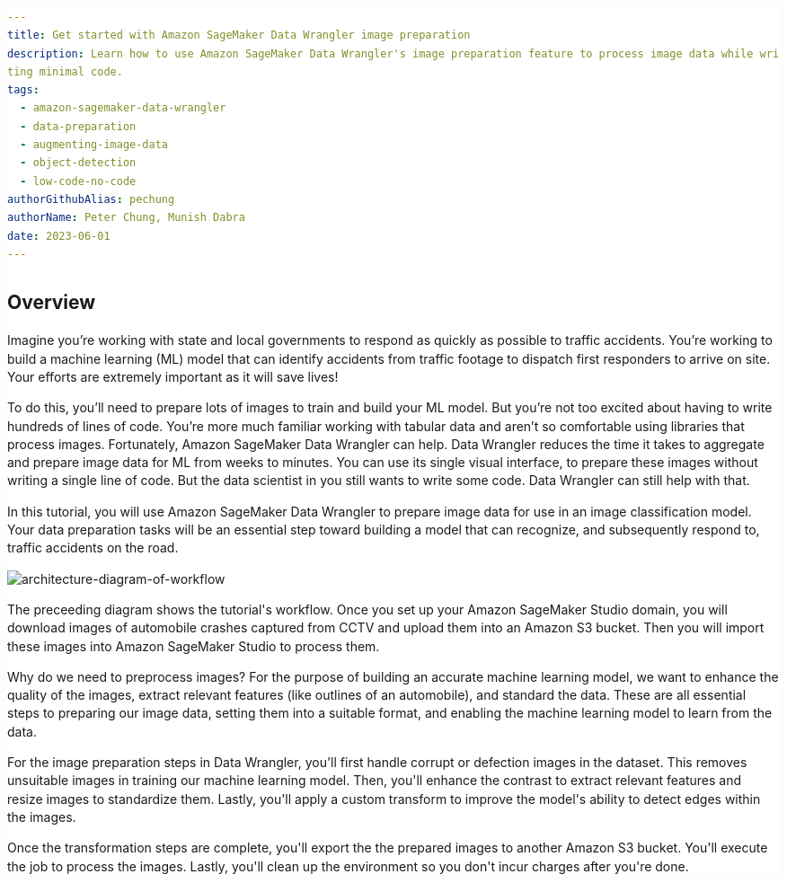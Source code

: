 ```yaml
---
title: Get started with Amazon SageMaker Data Wrangler image preparation
description: Learn how to use Amazon SageMaker Data Wrangler's image preparation feature to process image data while writing minimal code. 
tags:
  - amazon-sagemaker-data-wrangler
  - data-preparation
  - augmenting-image-data
  - object-detection
  - low-code-no-code
authorGithubAlias: pechung
authorName: Peter Chung, Munish Dabra
date: 2023-06-01
---
```


## Overview

Imagine you’re working with state and local governments to respond as quickly as possible to traffic accidents. You’re working to build a machine learning (ML) model that can identify accidents from traffic footage to dispatch first responders to arrive on site. Your efforts are extremely important as it will save lives!

To do this, you’ll need to prepare lots of images to train and build your ML model. But you’re not too excited about having to write hundreds of lines of code. You’re more much familiar working with tabular data and aren’t so comfortable using libraries that process images. Fortunately, Amazon SageMaker Data Wrangler can help. Data Wrangler reduces the time it takes to aggregate and prepare image data for ML from weeks to minutes. You can use its single visual interface, to prepare these images without writing a single line of code. But the data scientist in you still wants to write some code. Data Wrangler can still help with that.

In this tutorial, you will use Amazon SageMaker Data Wrangler to prepare image data for use in an image classification model. Your data preparation tasks will be an essential step toward building a model that can recognize, and subsequently respond to, traffic accidents on the road.

![architecture-diagram-of-workflow](content/tutorials/sm-dw-image-prep/images/architecture-diagram-of-workflow.png)

The preceeding diagram shows the tutorial's workflow. Once you set up your Amazon SageMaker Studio domain, you will download images of automobile crashes captured from CCTV and upload them into an Amazon S3 bucket. Then you will import these images into Amazon SageMaker Studio to process them.

Why do we need to preprocess images? For the purpose of building an accurate machine learning model, we want to enhance the quality of the images, extract relevant features (like outlines of an automobile), and standard the data. These are all essential steps to preparing our image data, setting them into a suitable format, and enabling the machine learning model to learn from the data.

For the image preparation steps in Data Wrangler, you'll first handle corrupt or defection images in the dataset. This removes unsuitable images in training our machine learning model. Then, you'll enhance the contrast to extract relevant features and resize images to standardize them. Lastly, you'll apply a custom transform to improve the model's ability to detect edges within the images.

Once the transformation steps are complete, you'll export the the prepared images to another Amazon S3 bucket. You'll execute the job to process the images. Lastly, you'll clean up the environment so you don't incur charges after you're done.
